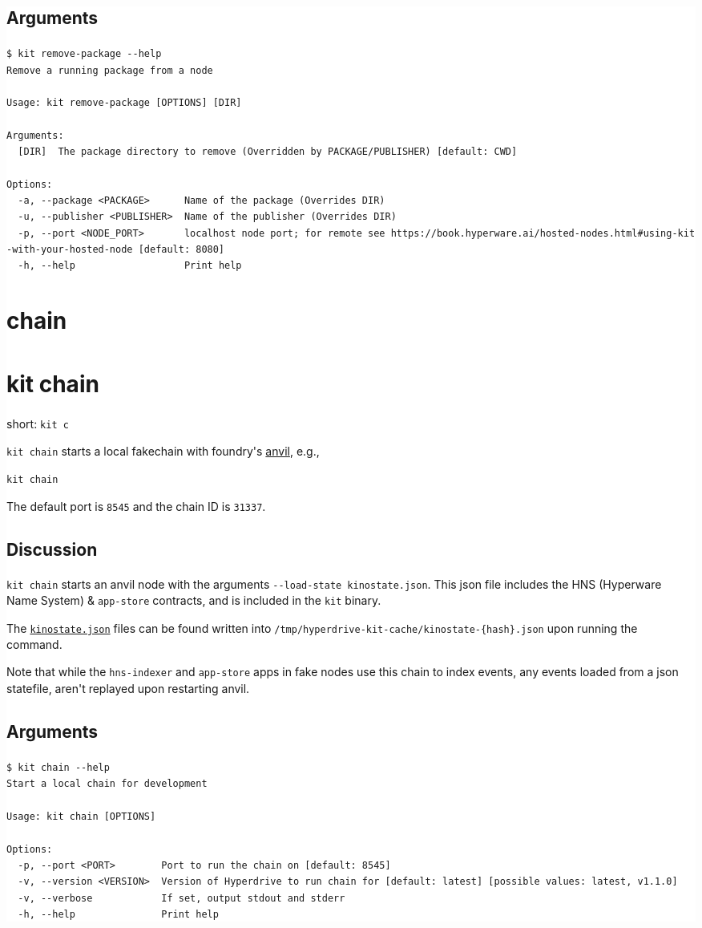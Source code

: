 ## Arguments

```
$ kit remove-package --help
Remove a running package from a node

Usage: kit remove-package [OPTIONS] [DIR]

Arguments:
  [DIR]  The package directory to remove (Overridden by PACKAGE/PUBLISHER) [default: CWD]

Options:
  -a, --package <PACKAGE>      Name of the package (Overrides DIR)
  -u, --publisher <PUBLISHER>  Name of the publisher (Overrides DIR)
  -p, --port <NODE_PORT>       localhost node port; for remote see https://book.hyperware.ai/hosted-nodes.html#using-kit-with-your-hosted-node [default: 8080]
  -h, --help                   Print help
```


# chain

# kit chain

short: `kit c`

`kit chain` starts a local fakechain with foundry's [anvil](https://github.com/foundry-rs/foundry/tree/master/crates/anvil), e.g.,

```
kit chain
```

The default port is `8545` and the chain ID is `31337`.

## Discussion

`kit chain` starts an anvil node with the arguments `--load-state kinostate.json`.
This json file includes the HNS (Hyperware Name System) & `app-store` contracts, and is included in the `kit` binary.

The [`kinostate.json`](https://github.com/hyperware-ai/kit/blob/master/src/chain/kinostate) files can be found written into `/tmp/hyperdrive-kit-cache/kinostate-{hash}.json` upon running the command.

Note that while the `hns-indexer` and `app-store` apps in fake nodes use this chain to index events, any events loaded from a json statefile, aren't replayed upon restarting anvil.

## Arguments

```
$ kit chain --help
Start a local chain for development

Usage: kit chain [OPTIONS]

Options:
  -p, --port <PORT>        Port to run the chain on [default: 8545]
  -v, --version <VERSION>  Version of Hyperdrive to run chain for [default: latest] [possible values: latest, v1.1.0]
  -v, --verbose            If set, output stdout and stderr
  -h, --help               Print help
```
